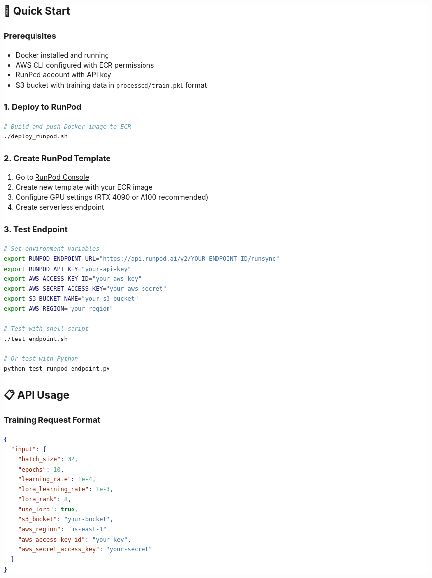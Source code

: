 ## 🚀 Quick Start

### Prerequisites
- Docker installed and running
- AWS CLI configured with ECR permissions
- RunPod account with API key
- S3 bucket with training data in `processed/train.pkl` format

### 1. Deploy to RunPod

```bash
# Build and push Docker image to ECR
./deploy_runpod.sh
```

### 2. Create RunPod Template
1. Go to [RunPod Console](https://www.runpod.io/console)
2. Create new template with your ECR image
3. Configure GPU settings (RTX 4090 or A100 recommended)
4. Create serverless endpoint

### 3. Test Endpoint

```bash
# Set environment variables
export RUNPOD_ENDPOINT_URL="https://api.runpod.ai/v2/YOUR_ENDPOINT_ID/runsync"
export RUNPOD_API_KEY="your-api-key"
export AWS_ACCESS_KEY_ID="your-aws-key"
export AWS_SECRET_ACCESS_KEY="your-aws-secret"
export S3_BUCKET_NAME="your-s3-bucket"
export AWS_REGION="your-region"

# Test with shell script
./test_endpoint.sh

# Or test with Python
python test_runpod_endpoint.py
```

## 📋 API Usage

### Training Request Format

```json
{
  "input": {
    "batch_size": 32,
    "epochs": 10,
    "learning_rate": 1e-4,
    "lora_learning_rate": 1e-3,
    "lora_rank": 8,
    "use_lora": true,
    "s3_bucket": "your-bucket",
    "aws_region": "us-east-1",
    "aws_access_key_id": "your-key",
    "aws_secret_access_key": "your-secret"
  }
}
```
